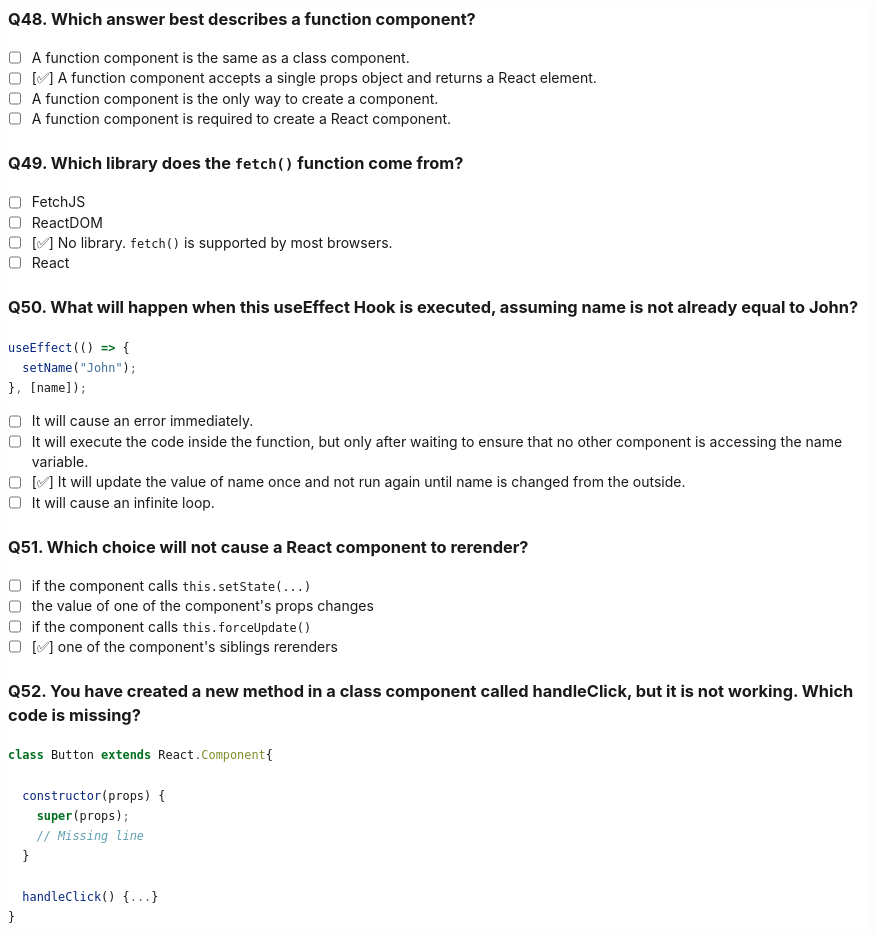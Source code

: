 ### Q48. Which answer best describes a function component?

* [ ] A function component is the same as a class component.
* [ ] \[✅] A function component accepts a single props object and returns a React element.
* [ ] A function component is the only way to create a component.
* [ ] A function component is required to create a React component.

### Q49. Which library does the `fetch()` function come from?

* [ ] FetchJS
* [ ] ReactDOM
* [ ] \[✅] No library. `fetch()` is supported by most browsers.
* [ ] React

### Q50. What will happen when this useEffect Hook is executed, assuming name is not already equal to John?

```javascript
useEffect(() => {
  setName("John");
}, [name]);
```

* [ ] It will cause an error immediately.
* [ ] It will execute the code inside the function, but only after waiting to ensure that no other component is accessing the name variable.
* [ ] \[✅] It will update the value of name once and not run again until name is changed from the outside.
* [ ] It will cause an infinite loop.

### Q51. Which choice will not cause a React component to rerender?

* [ ] if the component calls `this.setState(...)`
* [ ] the value of one of the component's props changes
* [ ] if the component calls `this.forceUpdate()`
* [ ] \[✅] one of the component's siblings rerenders

### Q52. You have created a new method in a class component called handleClick, but it is not working. Which code is missing?

```javascript
class Button extends React.Component{

  constructor(props) {
    super(props);
    // Missing line
  }

  handleClick() {...}
}
```
